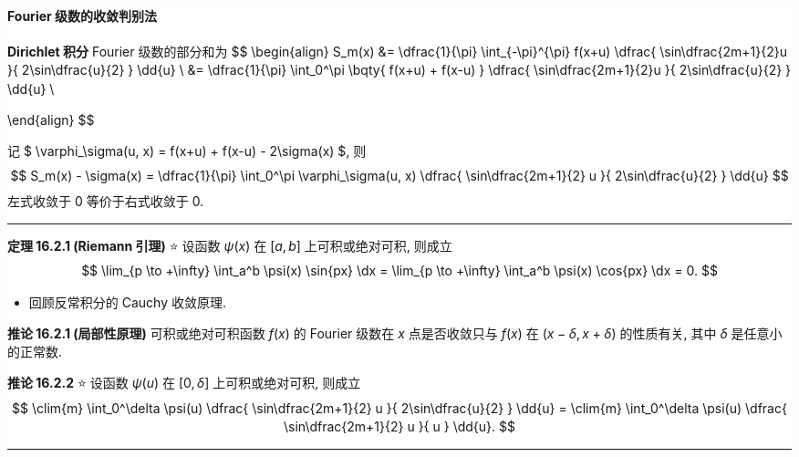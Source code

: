 
<h4>Fourier 级数的收敛判别法</h4>

**Dirichlet 积分**	Fourier 级数的部分和为
$$
\begin{align}
S_m(x) &= \dfrac{1}{\pi} \int_{-\pi}^{\pi} f(x+u) \dfrac{
	\sin\dfrac{2m+1}{2}u
}{
	2\sin\dfrac{u}{2}
} \dd{u}
\\
&= \dfrac{1}{\pi} \int_0^\pi \bqty{
	f(x+u) + f(x-u)
} \dfrac{
	\sin\dfrac{2m+1}{2}u
}{
	2\sin\dfrac{u}{2}
} \dd{u}
\\

\end{align}
$$

记 $ \varphi_\sigma(u, x) = f(x+u) + f(x-u) - 2\sigma(x) $, 则
$$
S_m(x) - \sigma(x) = \dfrac{1}{\pi}
\int_0^\pi \varphi_\sigma(u, x) \dfrac{
	\sin\dfrac{2m+1}{2} u
}{
	2\sin\dfrac{u}{2}
} \dd{u}
$$
左式收敛于 0 等价于右式收敛于 0.

---

**定理 16.2.1 (Riemann 引理)** :star:	设函数 $\psi(x)$ 在 $[a, b]$ 上可积或绝对可积, 则成立
$$
\lim_{p \to +\infty} \int_a^b \psi(x) \sin{px} \dx
= \lim_{p \to +\infty} \int_a^b \psi(x) \cos{px} \dx = 0.
$$

- 回顾反常积分的 Cauchy 收敛原理.

**推论 16.2.1 (局部性原理)**	可积或绝对可积函数 $f(x)$ 的 Fourier 级数在 $x$ 点是否收敛只与 $f(x)$ 在 $(x-\delta, x+\delta)$ 的性质有关, 其中 $\delta$ 是任意小的正常数.

**推论 16.2.2** :star:	设函数 $\psi(u)$ 在 $[0, \delta]$ 上可积或绝对可积, 则成立
$$
\clim{m} \int_0^\delta \psi(u) \dfrac{
	\sin\dfrac{2m+1}{2} u
}{
	2\sin\dfrac{u}{2}
} \dd{u} = \clim{m} \int_0^\delta
\psi(u) \dfrac{
	\sin\dfrac{2m+1}{2} u
}{
	u
} \dd{u}.
$$

---
